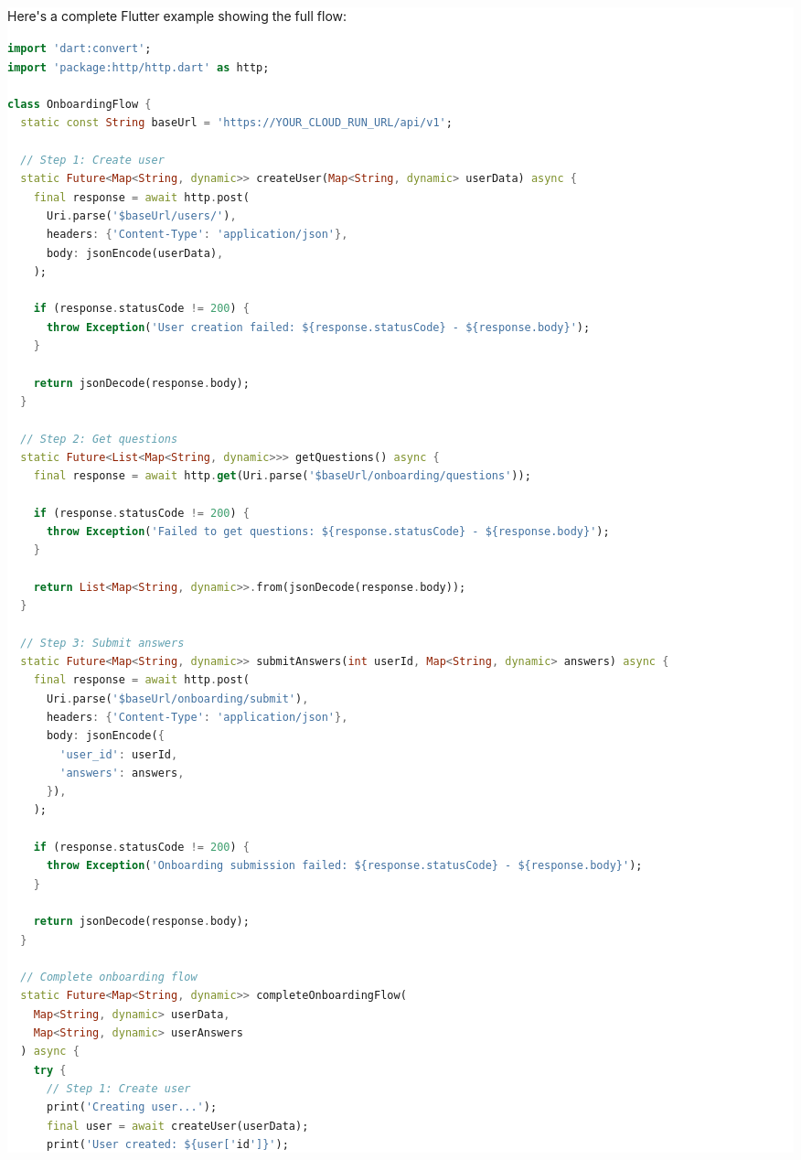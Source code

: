 Here's a complete Flutter example showing the full flow:

```dart
import 'dart:convert';
import 'package:http/http.dart' as http;

class OnboardingFlow {
  static const String baseUrl = 'https://YOUR_CLOUD_RUN_URL/api/v1';
  
  // Step 1: Create user
  static Future<Map<String, dynamic>> createUser(Map<String, dynamic> userData) async {
    final response = await http.post(
      Uri.parse('$baseUrl/users/'),
      headers: {'Content-Type': 'application/json'},
      body: jsonEncode(userData),
    );
    
    if (response.statusCode != 200) {
      throw Exception('User creation failed: ${response.statusCode} - ${response.body}');
    }
    
    return jsonDecode(response.body);
  }

  // Step 2: Get questions
  static Future<List<Map<String, dynamic>>> getQuestions() async {
    final response = await http.get(Uri.parse('$baseUrl/onboarding/questions'));
    
    if (response.statusCode != 200) {
      throw Exception('Failed to get questions: ${response.statusCode} - ${response.body}');
    }
    
    return List<Map<String, dynamic>>.from(jsonDecode(response.body));
  }

  // Step 3: Submit answers
  static Future<Map<String, dynamic>> submitAnswers(int userId, Map<String, dynamic> answers) async {
    final response = await http.post(
      Uri.parse('$baseUrl/onboarding/submit'),
      headers: {'Content-Type': 'application/json'},
      body: jsonEncode({
        'user_id': userId,
        'answers': answers,
      }),
    );
    
    if (response.statusCode != 200) {
      throw Exception('Onboarding submission failed: ${response.statusCode} - ${response.body}');
    }
    
    return jsonDecode(response.body);
  }

  // Complete onboarding flow
  static Future<Map<String, dynamic>> completeOnboardingFlow(
    Map<String, dynamic> userData, 
    Map<String, dynamic> userAnswers
  ) async {
    try {
      // Step 1: Create user
      print('Creating user...');
      final user = await createUser(userData);
      print('User created: ${user['id']}');
```